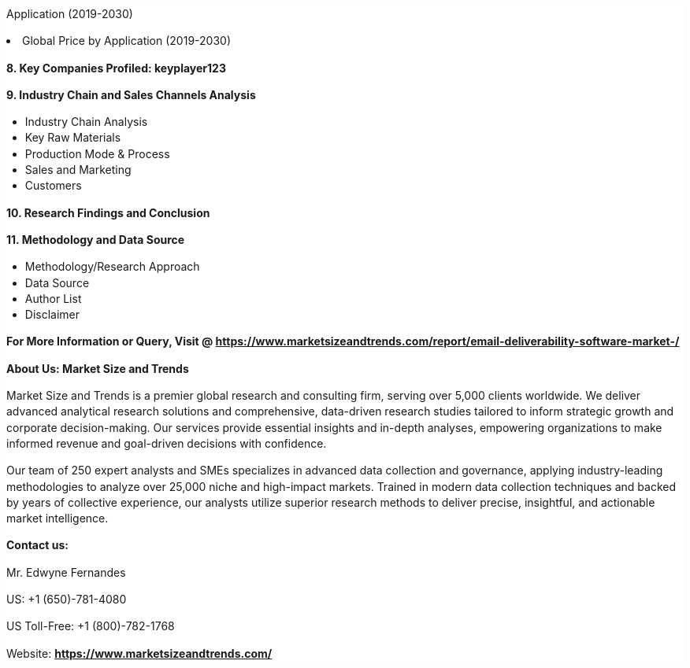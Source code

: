 Application (2019-2030)</li><li>Global Price by Application (2019-2030)</li></ul><p><strong>8. Key Companies Profiled: keyplayer123</strong></p><p><strong>9. Industry Chain and Sales Channels Analysis</strong></p><ul><li>Industry Chain Analysis</li><li>Key Raw Materials</li><li>Production Mode &amp; Process</li><li>Sales and Marketing</li><li>Customers</li></ul><p><strong>10. Research Findings and Conclusion</strong></p><p><strong>11. Methodology and Data Source</strong></p><ul><li>Methodology/Research Approach</li><li>Data Source</li><li>Author List</li><li>Disclaimer</li></ul></p><p><strong>For More Information or Query, Visit @ <a href="https://www.marketsizeandtrends.com/report/email-deliverability-software-market-/">https://www.marketsizeandtrends.com/report/email-deliverability-software-market-/</a></strong></p><p><strong>About Us: Market Size and Trends</strong></p><p>Market Size and Trends is a premier global research and consulting firm, serving over 5,000 clients worldwide. We deliver advanced analytical research solutions and comprehensive, data-driven research studies tailored to inform strategic growth and corporate decision-making. Our services provide essential insights and in-depth analyses, empowering organizations to make informed revenue and goal-driven decisions with confidence.</p><p>Our team of 250 expert analysts and SMEs specializes in advanced data collection and governance, applying industry-leading methodologies to analyze over 25,000 niche and high-impact markets. Trained in modern data collection techniques and backed by years of collective experience, our analysts utilize superior research methods to deliver precise, insightful, and actionable market intelligence.</p><p><strong>Contact us:</strong></p><p>Mr. Edwyne Fernandes</p><p>US: +1 (650)-781-4080</p><p>US Toll-Free: +1 (800)-782-1768</p><p>Website: <strong><a href="https://www.marketsizeandtrends.com/">https://www.marketsizeandtrends.com/</a></strong></p>
